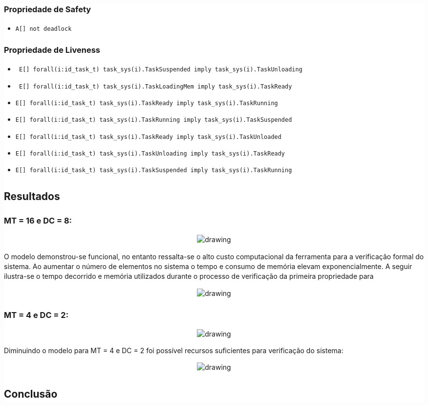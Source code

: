
### Propriedade de Safety

- ``` A[] not deadlock ``` 

### Propriedade de Liveness

- ``` E[] forall(i:id_task_t) task_sys(i).TaskSuspended imply task_sys(i).TaskUnloading``` 

- ``` E[] forall(i:id_task_t) task_sys(i).TaskLoadingMem imply task_sys(i).TaskReady```

- ```E[] forall(i:id_task_t) task_sys(i).TaskReady imply task_sys(i).TaskRunning```

- ```E[] forall(i:id_task_t) task_sys(i).TaskRunning imply task_sys(i).TaskSuspended```

- ```E[] forall(i:id_task_t) task_sys(i).TaskReady imply task_sys(i).TaskUnloaded```

- ```E[] forall(i:id_task_t) task_sys(i).TaskUnloading imply task_sys(i).TaskReady```

- ```E[] forall(i:id_task_t) task_sys(i).TaskSuspended imply task_sys(i).TaskRunning```

## Resultados

### MT = 16 e DC = 8:

<p align="center">
<img src="img/model_16_8.png" alt="drawing" width="900"/>
</p>

O modelo demonstrou-se funcional, no entanto ressalta-se o alto custo computacional da ferramenta para a verificação formal do sistema. Ao aumentar o número de elementos no sistema o tempo e consumo de memória elevam exponencialmente. A seguir ilustra-se o tempo decorrido e memória utilizados durante o processo de verificação da primeira propriedade para 

<p align="center">
<img src="img/compilation.png" alt="drawing" width="200"/>
</p>

### MT = 4 e DC = 2:

<p align="center">
<img src="img/model_4_2.png" alt="drawing" width="900"/>
</p>

Diminuindo o modelo para MT = 4 e DC = 2 foi possível recursos suficientes para verificação do sistema:

<p align="center">
<img src="img/log_4_2.png" alt="drawing" width="300"/>
</p>

## Conclusão

